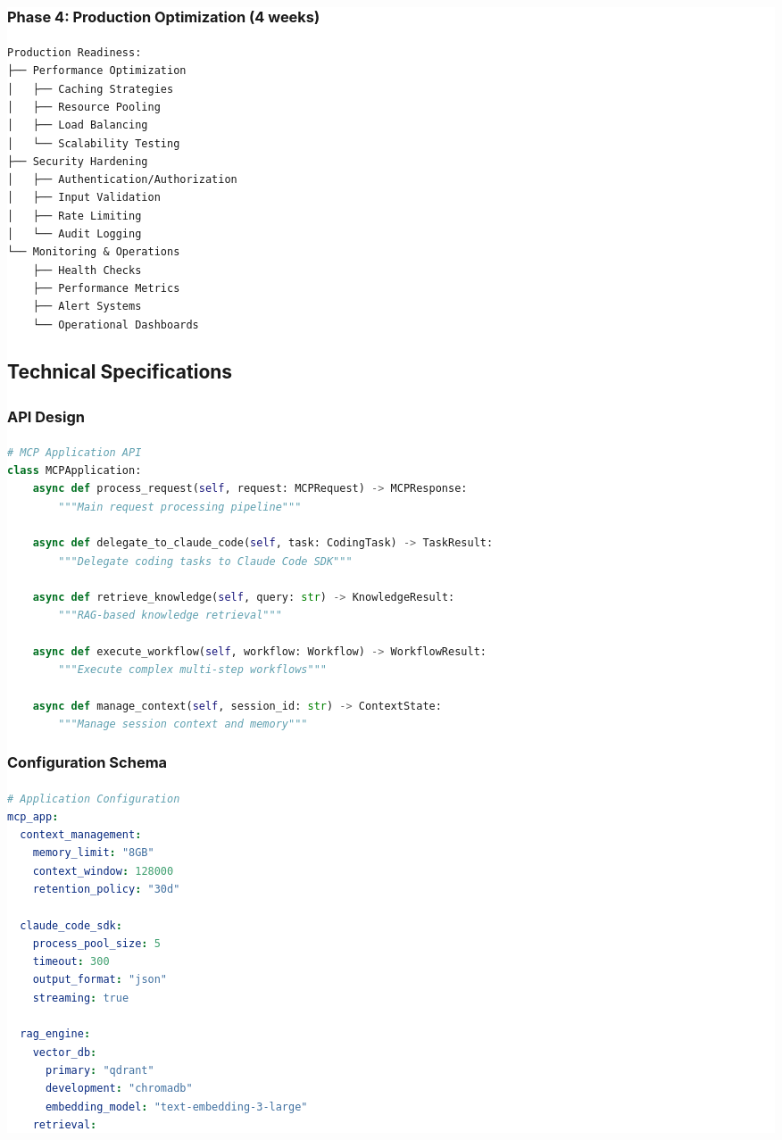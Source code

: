 ### Phase 4: Production Optimization (4 weeks)
```
Production Readiness:
├── Performance Optimization
│   ├── Caching Strategies
│   ├── Resource Pooling
│   ├── Load Balancing
│   └── Scalability Testing
├── Security Hardening
│   ├── Authentication/Authorization
│   ├── Input Validation
│   ├── Rate Limiting
│   └── Audit Logging
└── Monitoring & Operations
    ├── Health Checks
    ├── Performance Metrics
    ├── Alert Systems
    └── Operational Dashboards
```

## Technical Specifications

### API Design
```python
# MCP Application API
class MCPApplication:
    async def process_request(self, request: MCPRequest) -> MCPResponse:
        """Main request processing pipeline"""
        
    async def delegate_to_claude_code(self, task: CodingTask) -> TaskResult:
        """Delegate coding tasks to Claude Code SDK"""
        
    async def retrieve_knowledge(self, query: str) -> KnowledgeResult:
        """RAG-based knowledge retrieval"""
        
    async def execute_workflow(self, workflow: Workflow) -> WorkflowResult:
        """Execute complex multi-step workflows"""
        
    async def manage_context(self, session_id: str) -> ContextState:
        """Manage session context and memory"""
```

### Configuration Schema
```yaml
# Application Configuration
mcp_app:
  context_management:
    memory_limit: "8GB"
    context_window: 128000
    retention_policy: "30d"
    
  claude_code_sdk:
    process_pool_size: 5
    timeout: 300
    output_format: "json"
    streaming: true
    
  rag_engine:
    vector_db:
      primary: "qdrant"
      development: "chromadb"
      embedding_model: "text-embedding-3-large"
    retrieval:
```